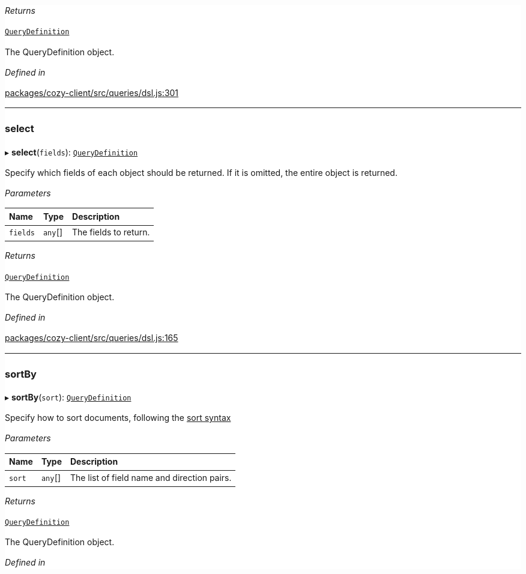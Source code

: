 *Returns*

[`QueryDefinition`](querydefinition.md)

The QueryDefinition object.

*Defined in*

[packages/cozy-client/src/queries/dsl.js:301](https://github.com/cozy/cozy-client/blob/master/packages/cozy-client/src/queries/dsl.js#L301)

***

### select

▸ **select**(`fields`): [`QueryDefinition`](querydefinition.md)

Specify which fields of each object should be returned. If it is omitted, the entire object is returned.

*Parameters*

| Name | Type | Description |
| :------ | :------ | :------ |
| `fields` | `any`\[] | The fields to return. |

*Returns*

[`QueryDefinition`](querydefinition.md)

The QueryDefinition object.

*Defined in*

[packages/cozy-client/src/queries/dsl.js:165](https://github.com/cozy/cozy-client/blob/master/packages/cozy-client/src/queries/dsl.js#L165)

***

### sortBy

▸ **sortBy**(`sort`): [`QueryDefinition`](querydefinition.md)

Specify how to sort documents, following the [sort syntax](http://docs.couchdb.org/en/latest/api/database/find.html#find-sort)

*Parameters*

| Name | Type | Description |
| :------ | :------ | :------ |
| `sort` | `any`\[] | The list of field name and direction pairs. |

*Returns*

[`QueryDefinition`](querydefinition.md)

The QueryDefinition object.

*Defined in*
